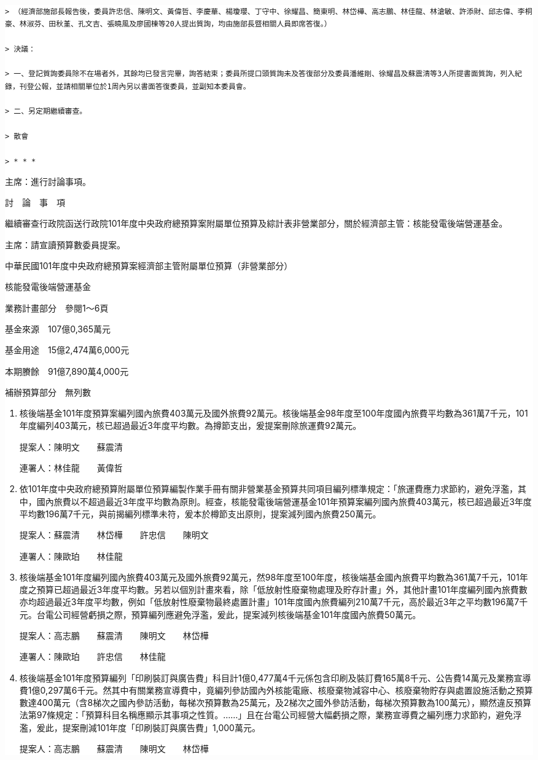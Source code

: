     > （經濟部施部長報告後，委員許忠信、陳明文、黃偉哲、李慶華、楊瓊瓔、丁守中、徐耀昌、簡東明、林岱樺、高志鵬、林佳龍、林滄敏、許添財、邱志偉、李桐豪、林淑芬、田秋堇、孔文吉、張曉風及廖國棟等20人提出質詢，均由施部長暨相關人員即席答復。）

    > 決議：

    > 一、登記質詢委員除不在場者外，其餘均已發言完畢，詢答結束；委員所提口頭質詢未及答復部分及委員潘維剛、徐耀昌及蘇震清等3人所提書面質詢，列入紀錄，刊登公報，並請相關單位於1周內另以書面答復委員，並副知本委員會。

    > 二、另定期繼續審查。

    > 散會

    > * * *

主席：進行討論事項。

討　論　事　項

繼續審查行政院函送行政院101年度中央政府總預算案附屬單位預算及綜計表非營業部分，關於經濟部主管：核能發電後端營運基金。

主席：請宣讀預算數委員提案。

中華民國101年度中央政府總預算案經濟部主管附屬單位預算（非營業部分）

核能發電後端營運基金

業務計畫部分　參閱1～6頁

基金來源　107億0,365萬元

基金用途　15億2,474萬6,000元

本期賸餘　91億7,890萬4,000元

補辦預算部分　無列數

1. 核後端基金101年度預算案編列國內旅費403萬元及國外旅費92萬元。核後端基金98年度至100年度國內旅費平均數為361萬7千元，101年度編列403萬元，核已超過最近3年度平均數。為撙節支出，爰提案刪除旅運費92萬元。

    提案人：陳明文　　蘇震清

    連署人：林佳龍　　黃偉哲

2. 依101年度中央政府總預算附屬單位預算編製作業手冊有關非營業基金預算共同項目編列標準規定：「旅運費應力求節約，避免浮濫，其中，國內旅費以不超過最近3年度平均數為原則。經查，核能發電後端營運基金101年預算案編列國內旅費403萬元，核已超過最近3年度平均數196萬7千元，與前揭編列標準未符，爰本於樽節支出原則，提案減列國內旅費250萬元。

    提案人：蘇震清　　林岱樺　　許忠信　　陳明文

    連署人：陳歐珀　　林佳龍

3. 核後端基金101年度編列國內旅費403萬元及國外旅費92萬元，然98年度至100年度，核後端基金國內旅費平均數為361萬7千元，101年度之預算已超過最近3年度平均數。另若以個別計畫來看，除「低放射性廢棄物處理及貯存計畫」外，其他計畫101年度編列國內旅費數亦均超過最近3年度平均數，例如「低放射性廢棄物最終處置計畫」101年度國內旅費編列210萬7千元，高於最近3年之平均數196萬7千元。台電公司經營虧損之際，預算編列應避免浮濫，爰此，提案減列核後端基金101年度國內旅費50萬元。

    提案人：高志鵬　　蘇震清　　陳明文　　林岱樺

    連署人：陳歐珀　　許忠信　　林佳龍

4. 核後端基金101年度預算編列「印刷裝訂與廣告費」科目計1億0,477萬4千元係包含印刷及裝訂費165萬8千元、公告費14萬元及業務宣導費1億0,297萬6千元。然其中有關業務宣導費中，竟編列參訪國內外核能電廠、核廢棄物減容中心、核廢棄物貯存與處置設施活動之預算數達400萬元（含8梯次之國內參訪活動，每梯次預算數為25萬元，及2梯次之國外參訪活動，每梯次預算數為100萬元），顯然違反預算法第97條規定：「預算科目名稱應顯示其事項之性質。……」且在台電公司經營大幅虧損之際，業務宣導費之編列應力求節約，避免浮濫，爰此，提案刪減101年度「印刷裝訂與廣告費」1,000萬元。

    提案人：高志鵬　　蘇震清　　陳明文　　林岱樺
